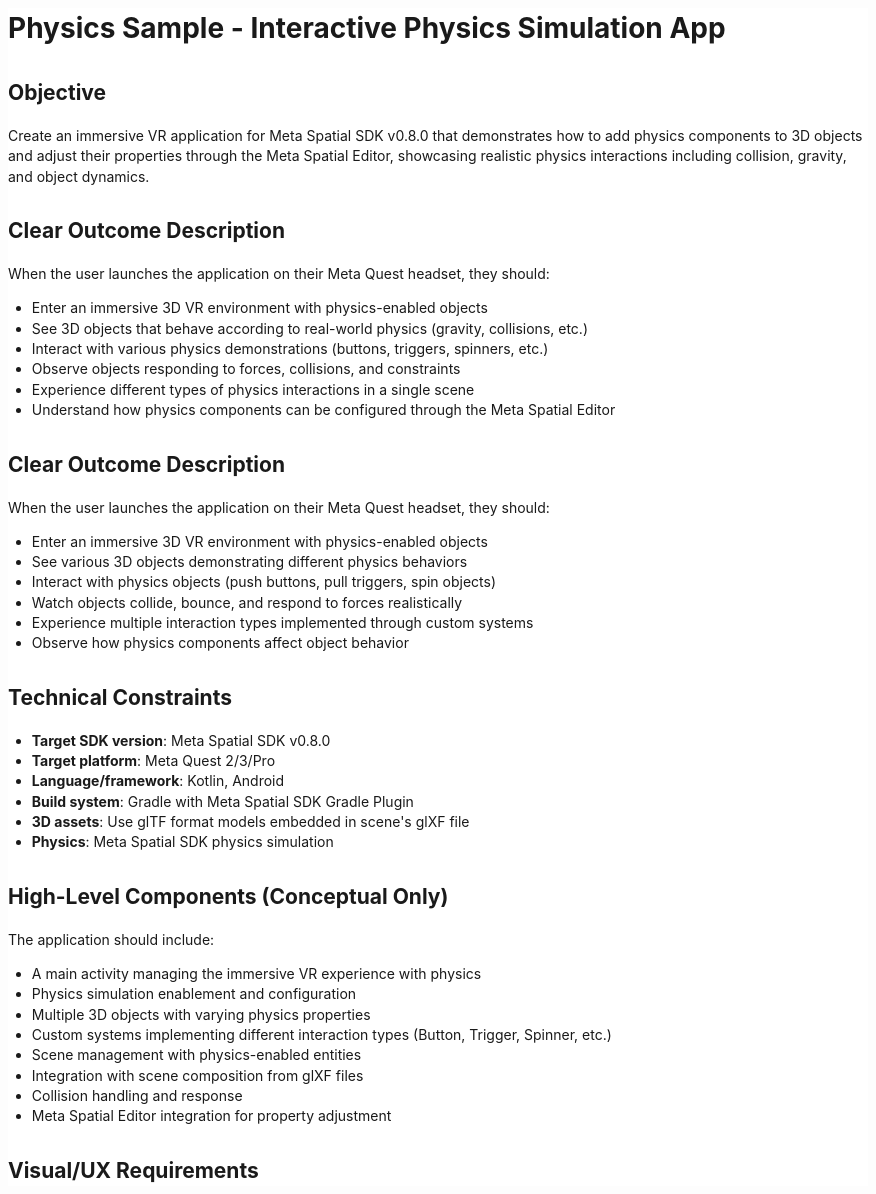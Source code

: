 # Physics Sample - Interactive Physics Simulation App

## Objective
Create an immersive VR application for Meta Spatial SDK v0.8.0 that demonstrates how to add physics components to 3D objects and adjust their properties through the Meta Spatial Editor, showcasing realistic physics interactions including collision, gravity, and object dynamics.

## Clear Outcome Description
When the user launches the application on their Meta Quest headset, they should:
- Enter an immersive 3D VR environment with physics-enabled objects
- See 3D objects that behave according to real-world physics (gravity, collisions, etc.)
- Interact with various physics demonstrations (buttons, triggers, spinners, etc.)
- Observe objects responding to forces, collisions, and constraints
- Experience different types of physics interactions in a single scene
- Understand how physics components can be configured through the Meta Spatial Editor

## Clear Outcome Description
When the user launches the application on their Meta Quest headset, they should:
- Enter an immersive 3D VR environment with physics-enabled objects
- See various 3D objects demonstrating different physics behaviors
- Interact with physics objects (push buttons, pull triggers, spin objects)
- Watch objects collide, bounce, and respond to forces realistically
- Experience multiple interaction types implemented through custom systems
- Observe how physics components affect object behavior

## Technical Constraints
- **Target SDK version**: Meta Spatial SDK v0.8.0
- **Target platform**: Meta Quest 2/3/Pro
- **Language/framework**: Kotlin, Android
- **Build system**: Gradle with Meta Spatial SDK Gradle Plugin
- **3D assets**: Use glTF format models embedded in scene's glXF file
- **Physics**: Meta Spatial SDK physics simulation

## High-Level Components (Conceptual Only)
The application should include:
- A main activity managing the immersive VR experience with physics
- Physics simulation enablement and configuration
- Multiple 3D objects with varying physics properties
- Custom systems implementing different interaction types (Button, Trigger, Spinner, etc.)
- Scene management with physics-enabled entities
- Integration with scene composition from glXF files
- Collision handling and response
- Meta Spatial Editor integration for property adjustment

## Visual/UX Requirements
